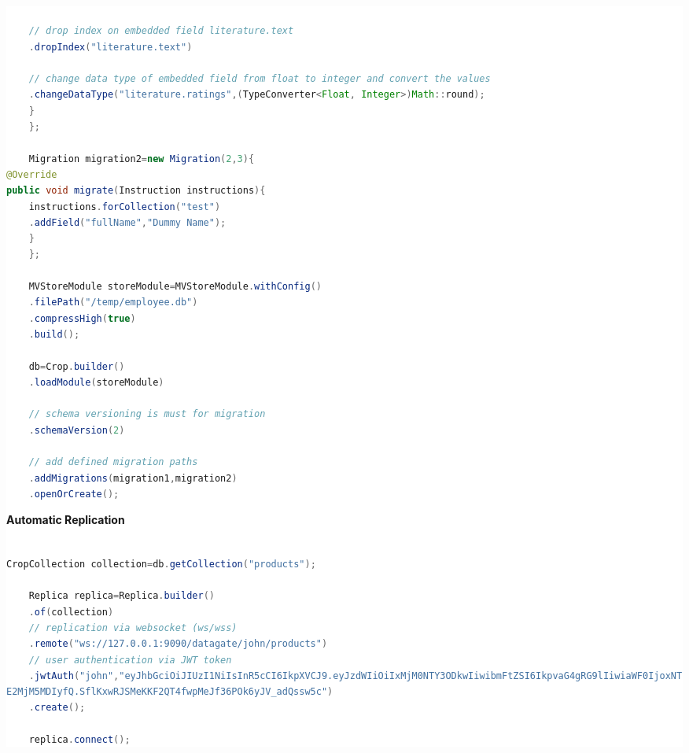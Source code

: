 ```java

    // drop index on embedded field literature.text
    .dropIndex("literature.text")

    // change data type of embedded field from float to integer and convert the values 
    .changeDataType("literature.ratings",(TypeConverter<Float, Integer>)Math::round);
    }
    };

    Migration migration2=new Migration(2,3){
@Override
public void migrate(Instruction instructions){
    instructions.forCollection("test")
    .addField("fullName","Dummy Name");
    }
    };

    MVStoreModule storeModule=MVStoreModule.withConfig()
    .filePath("/temp/employee.db")
    .compressHigh(true)
    .build();

    db=Crop.builder()
    .loadModule(storeModule)

    // schema versioning is must for migration
    .schemaVersion(2)

    // add defined migration paths
    .addMigrations(migration1,migration2)
    .openOrCreate();

```

**Automatic Replication**

```java

CropCollection collection=db.getCollection("products");

    Replica replica=Replica.builder()
    .of(collection)
    // replication via websocket (ws/wss)
    .remote("ws://127.0.0.1:9090/datagate/john/products")
    // user authentication via JWT token
    .jwtAuth("john","eyJhbGciOiJIUzI1NiIsInR5cCI6IkpXVCJ9.eyJzdWIiOiIxMjM0NTY3ODkwIiwibmFtZSI6IkpvaG4gRG9lIiwiaWF0IjoxNTE2MjM5MDIyfQ.SflKxwRJSMeKKF2QT4fwpMeJf36POk6yJV_adQssw5c")
    .create();

    replica.connect();

```
